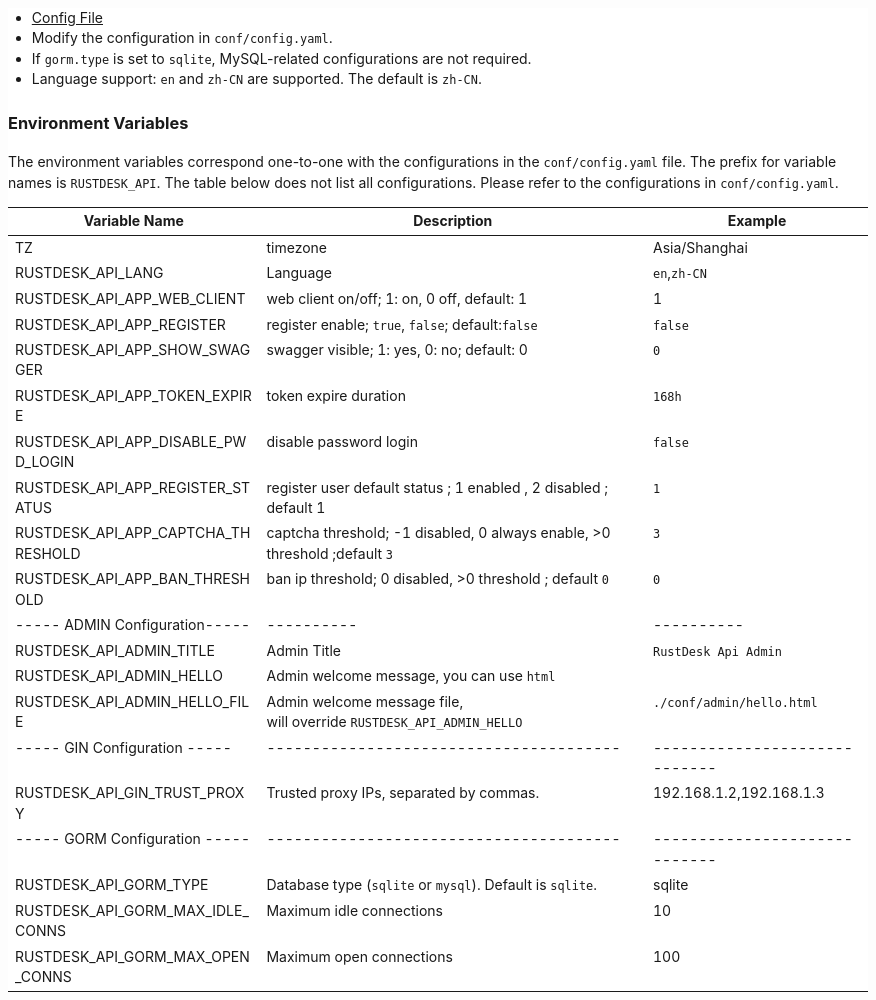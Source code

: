 * [Config File](./conf/config.yaml)
* Modify the configuration in `conf/config.yaml`. 
* If `gorm.type` is set to `sqlite`, MySQL-related configurations are not required.
* Language support: `en` and `zh-CN` are supported. The default is `zh-CN`.


### Environment Variables
The environment variables correspond one-to-one with the configurations in the `conf/config.yaml` file. The prefix for variable names is `RUSTDESK_API`.
The table below does not list all configurations. Please refer to the configurations in `conf/config.yaml`.

| Variable Name                                          | Description                                                                                                                                         | Example                       |
|--------------------------------------------------------|-----------------------------------------------------------------------------------------------------------------------------------------------------|-------------------------------|
| TZ                                                     | timezone                                                                                                                                            | Asia/Shanghai                 |
| RUSTDESK_API_LANG                                      | Language                                                                                                                                            | `en`,`zh-CN`                  |
| RUSTDESK_API_APP_WEB_CLIENT                            | web client on/off; 1: on, 0 off, default: 1                                                                                                         | 1                             |
| RUSTDESK_API_APP_REGISTER                              | register enable; `true`, `false`; default:`false`                                                                                                   | `false`                       |
| RUSTDESK_API_APP_SHOW_SWAGGER                          | swagger visible; 1: yes, 0: no; default: 0                                                                                                          | `0`                           |
| RUSTDESK_API_APP_TOKEN_EXPIRE                          | token expire duration                                                                                                                               | `168h`                        |
| RUSTDESK_API_APP_DISABLE_PWD_LOGIN                     | disable password login                                                                                                                              | `false`                       |
| RUSTDESK_API_APP_REGISTER_STATUS                       | register user default status ; 1 enabled , 2 disabled ; default 1                                                                                   | `1`                           |
| RUSTDESK_API_APP_CAPTCHA_THRESHOLD                     | captcha threshold; -1 disabled, 0 always enable, >0 threshold  ;default `3`                                                                         | `3`                           |
| RUSTDESK_API_APP_BAN_THRESHOLD                         | ban ip threshold; 0 disabled, >0 threshold ; default `0`                                                                                            | `0`                           |
| ----- ADMIN Configuration-----                         | ----------                                                                                                                                          | ----------                    |
| RUSTDESK_API_ADMIN_TITLE                               | Admin Title                                                                                                                                         | `RustDesk Api Admin`          |
| RUSTDESK_API_ADMIN_HELLO                               | Admin welcome message, you can use `html`                                                                                                           |                               |
| RUSTDESK_API_ADMIN_HELLO_FILE                          | Admin welcome message file,<br>will override `RUSTDESK_API_ADMIN_HELLO`                                                                             | `./conf/admin/hello.html`     |
| ----- GIN Configuration -----                          | ---------------------------------------                                                                                                             | ----------------------------- |
| RUSTDESK_API_GIN_TRUST_PROXY                           | Trusted proxy IPs, separated by commas.                                                                                                             | 192.168.1.2,192.168.1.3       |
| ----- GORM Configuration -----                         | ---------------------------------------                                                                                                             | ----------------------------- |
| RUSTDESK_API_GORM_TYPE                                 | Database type (`sqlite` or `mysql`). Default is `sqlite`.                                                                                           | sqlite                        |
| RUSTDESK_API_GORM_MAX_IDLE_CONNS                       | Maximum idle connections                                                                                                                            | 10                            |
| RUSTDESK_API_GORM_MAX_OPEN_CONNS                       | Maximum open connections                                                                                                                            | 100                           |